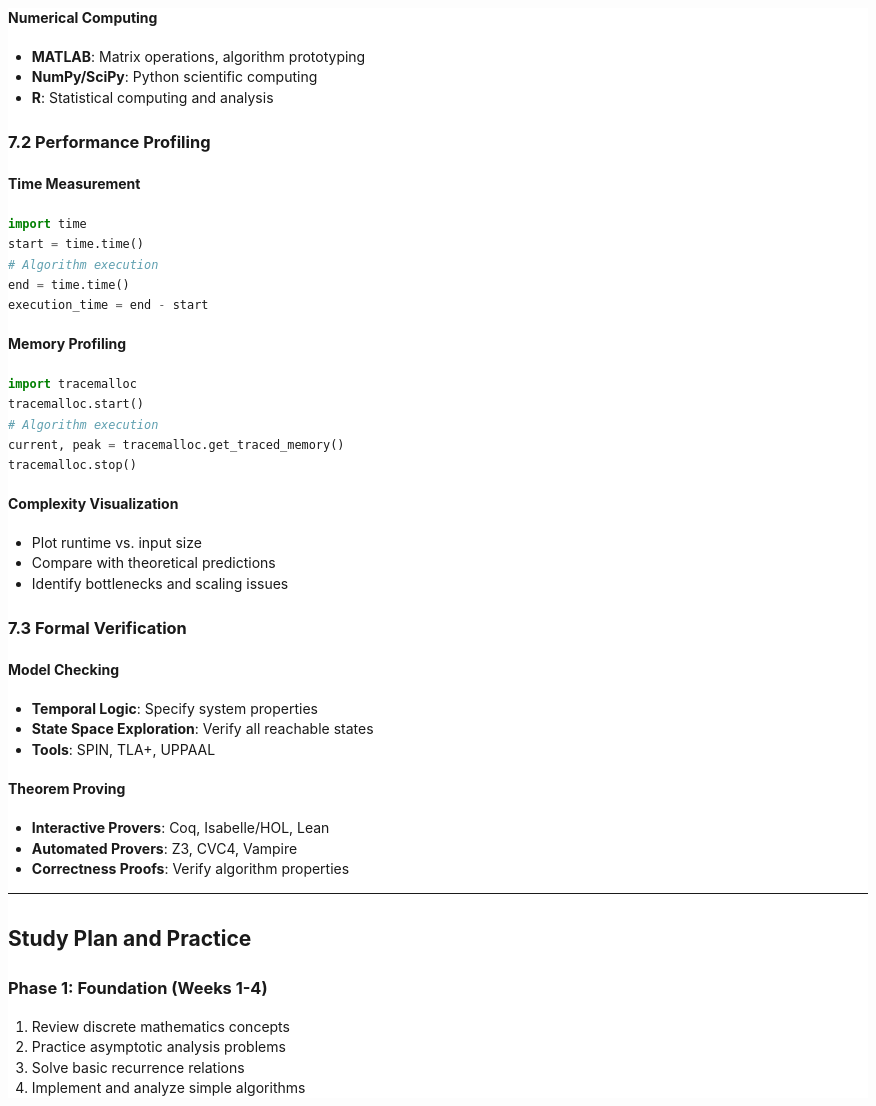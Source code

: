 #### Numerical Computing
- **MATLAB**: Matrix operations, algorithm prototyping
- **NumPy/SciPy**: Python scientific computing
- **R**: Statistical computing and analysis

### 7.2 Performance Profiling

#### Time Measurement
```python
import time
start = time.time()
# Algorithm execution
end = time.time()
execution_time = end - start
```

#### Memory Profiling
```python
import tracemalloc
tracemalloc.start()
# Algorithm execution
current, peak = tracemalloc.get_traced_memory()
tracemalloc.stop()
```

#### Complexity Visualization
- Plot runtime vs. input size
- Compare with theoretical predictions
- Identify bottlenecks and scaling issues

### 7.3 Formal Verification

#### Model Checking
- **Temporal Logic**: Specify system properties
- **State Space Exploration**: Verify all reachable states
- **Tools**: SPIN, TLA+, UPPAAL

#### Theorem Proving
- **Interactive Provers**: Coq, Isabelle/HOL, Lean
- **Automated Provers**: Z3, CVC4, Vampire
- **Correctness Proofs**: Verify algorithm properties

---

## Study Plan and Practice

### Phase 1: Foundation (Weeks 1-4)
1. Review discrete mathematics concepts
2. Practice asymptotic analysis problems
3. Solve basic recurrence relations
4. Implement and analyze simple algorithms
